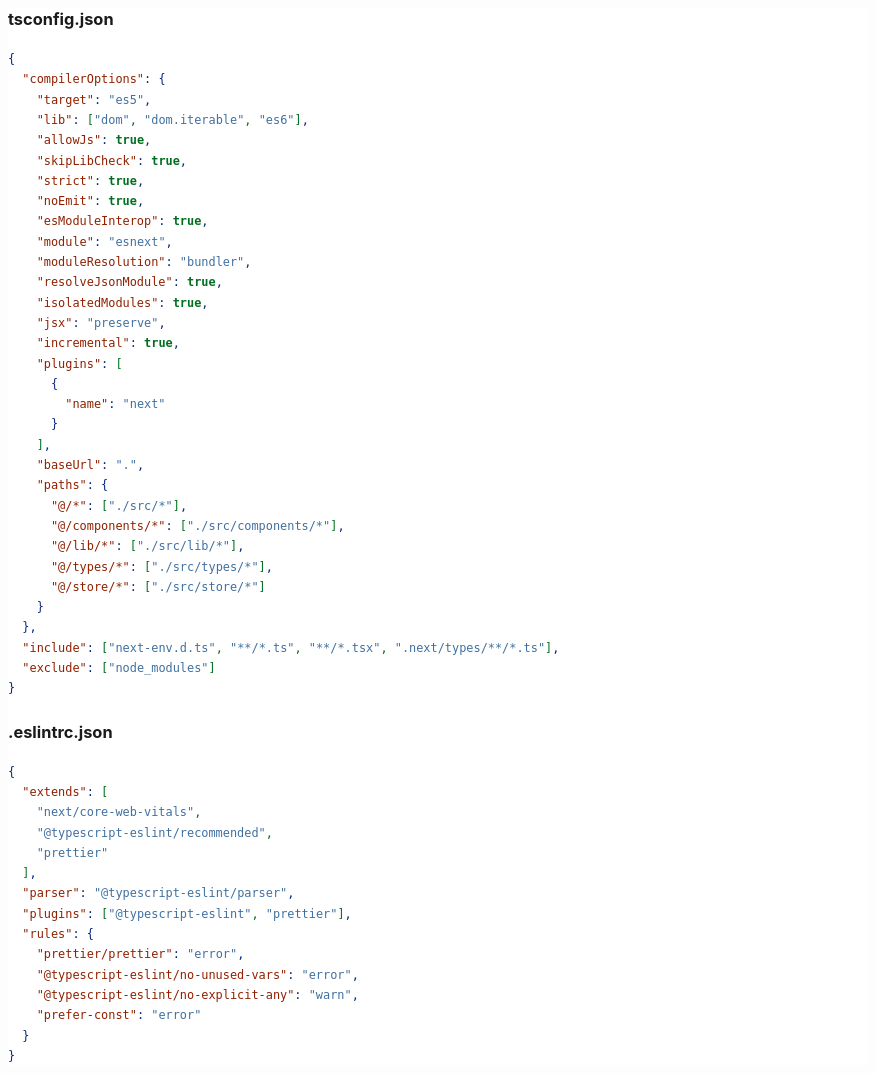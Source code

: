 ### tsconfig.json
```json
{
  "compilerOptions": {
    "target": "es5",
    "lib": ["dom", "dom.iterable", "es6"],
    "allowJs": true,
    "skipLibCheck": true,
    "strict": true,
    "noEmit": true,
    "esModuleInterop": true,
    "module": "esnext",
    "moduleResolution": "bundler",
    "resolveJsonModule": true,
    "isolatedModules": true,
    "jsx": "preserve",
    "incremental": true,
    "plugins": [
      {
        "name": "next"
      }
    ],
    "baseUrl": ".",
    "paths": {
      "@/*": ["./src/*"],
      "@/components/*": ["./src/components/*"],
      "@/lib/*": ["./src/lib/*"],
      "@/types/*": ["./src/types/*"],
      "@/store/*": ["./src/store/*"]
    }
  },
  "include": ["next-env.d.ts", "**/*.ts", "**/*.tsx", ".next/types/**/*.ts"],
  "exclude": ["node_modules"]
}
```

### .eslintrc.json
```json
{
  "extends": [
    "next/core-web-vitals",
    "@typescript-eslint/recommended",
    "prettier"
  ],
  "parser": "@typescript-eslint/parser",
  "plugins": ["@typescript-eslint", "prettier"],
  "rules": {
    "prettier/prettier": "error",
    "@typescript-eslint/no-unused-vars": "error",
    "@typescript-eslint/no-explicit-any": "warn",
    "prefer-const": "error"
  }
}
```
